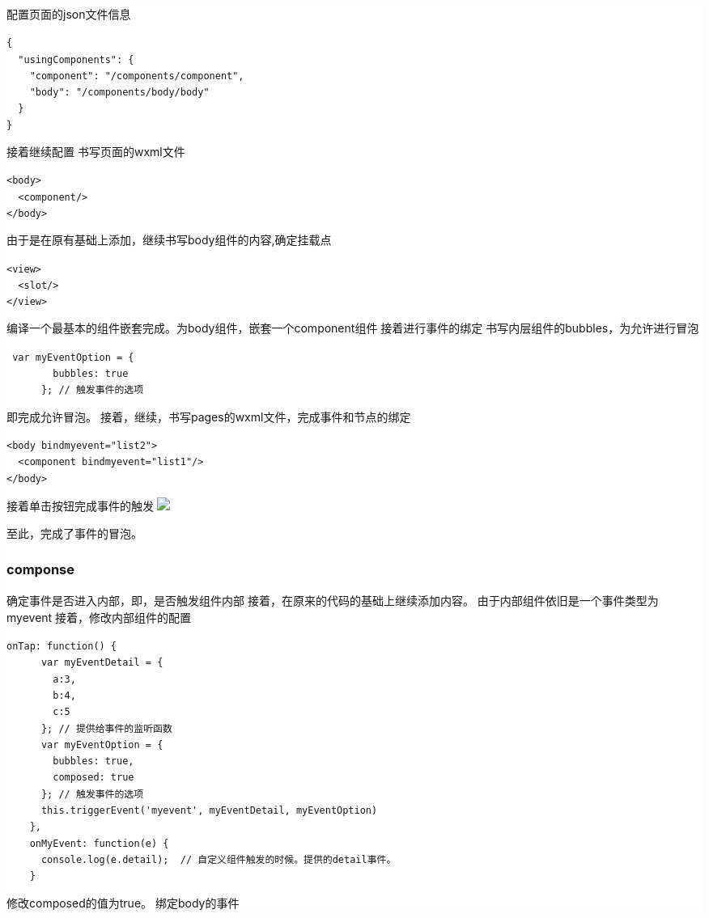 配置页面的json文件信息
```
{
  "usingComponents": {
    "component": "/components/component",
    "body": "/components/body/body"
  }
}
```
接着继续配置
书写页面的wxml文件
```
<body>
  <component/>
</body>
```
由于是在原有基础上添加，继续书写body组件的内容,确定挂载点
```
<view>
  <slot/>
</view>
```
编译一个最基本的组件嵌套完成。为body组件，嵌套一个component组件
接着进行事件的绑定
书写内层组件的bubbles，为允许进行冒泡
```
 var myEventOption = {
        bubbles: true
      }; // 触发事件的选项
```
即完成允许冒泡。
接着，继续，书写pages的wxml文件，完成事件和节点的绑定
```
<body bindmyevent="list2">
  <component bindmyevent="list1"/>
</body>
```
接着单击按钮完成事件的触发
![](https://melovemingming-1253878077.cos.ap-chengdu.myqcloud.com/blog-image/2018/09/14/2.png)

至此，完成了事件的冒泡。

### componse
确定事件是否进入内部，即，是否触发组件内部
接着，在原来的代码的基础上继续添加内容。
由于内部组件依旧是一个事件类型为myevent
接着，修改内部组件的配置
```
onTap: function() {
      var myEventDetail = {
        a:3,
        b:4,
        c:5
      }; // 提供给事件的监听函数
      var myEventOption = {
        bubbles: true,
        composed: true
      }; // 触发事件的选项
      this.triggerEvent('myevent', myEventDetail, myEventOption)
    },
    onMyEvent: function(e) {
      console.log(e.detail);  // 自定义组件触发的时候。提供的detail事件。
    }
```
修改composed的值为true。
绑定body的事件